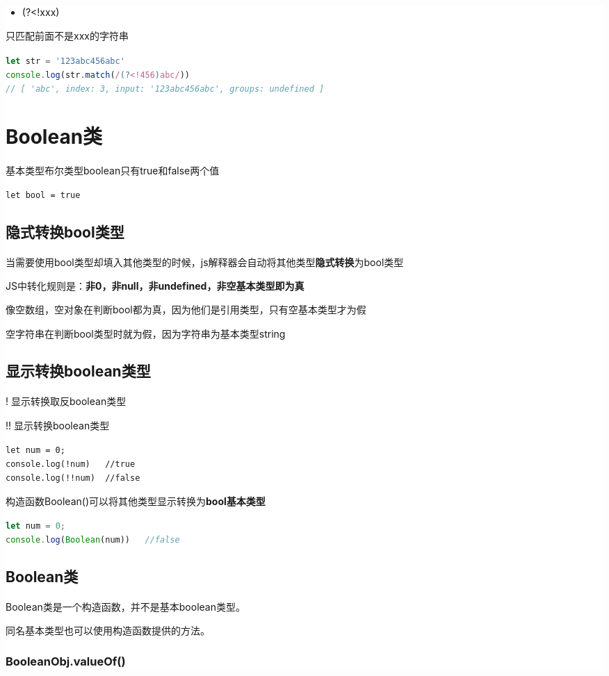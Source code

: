 - (?<!xxx)

只匹配前面不是xxx的字符串

```js
let str = '123abc456abc'
console.log(str.match(/(?<!456)abc/))
// [ 'abc', index: 3, input: '123abc456abc', groups: undefined ]
```



# Boolean类

基本类型布尔类型boolean只有true和false两个值

```
let bool = true
```

## 隐式转换bool类型

当需要使用bool类型却填入其他类型的时候，js解释器会自动将其他类型**隐式转换**为bool类型

JS中转化规则是：**非0，非null，非undefined，非空基本类型即为真**

像空数组，空对象在判断bool都为真，因为他们是引用类型，只有空基本类型才为假

空字符串在判断bool类型时就为假，因为字符串为基本类型string

## 显示转换boolean类型

!	显示转换取反boolean类型

!!   显示转换boolean类型

```
let num = 0;
console.log(!num)   //true
console.log(!!num)  //false
```

构造函数Boolean()可以将其他类型显示转换为**bool基本类型**

```javascript
let num = 0;
console.log(Boolean(num))   //false
```

## Boolean类

Boolean类是一个构造函数，并不是基本boolean类型。

同名基本类型也可以使用构造函数提供的方法。

### BooleanObj.valueOf()
